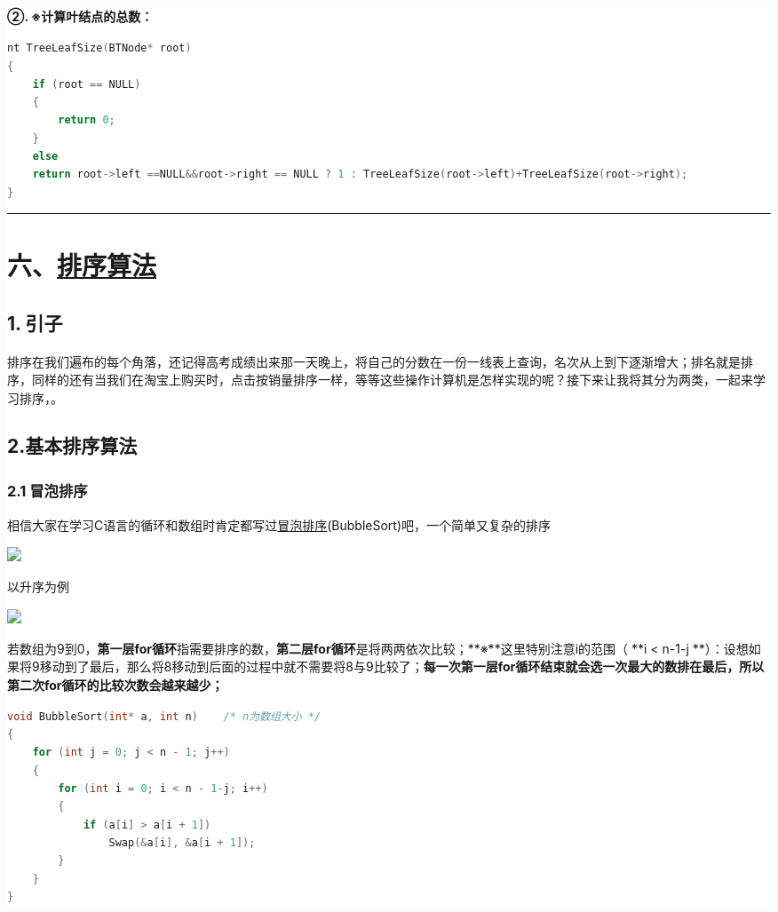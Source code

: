 **②. ※计算叶结点的总数：**

```c
nt TreeLeafSize(BTNode* root)
{
	if (root == NULL)
	{
		return 0;
	}
	else
	return root->left ==NULL&&root->right == NULL ? 1 : TreeLeafSize(root->left)+TreeLeafSize(root->right);
}
```

* * *



六、[排序算法](https://so.csdn.net/so/search?q=%E6%8E%92%E5%BA%8F%E7%AE%97%E6%B3%95&spm=1001.2101.3001.7020)     
===========================================================================================================

## 1\. 引子

排序在我们遍布的每个角落，还记得高考成绩出来那一天晚上，将自己的分数在一份一线表上查询，名次从上到下逐渐增大；排名就是排序，同样的还有当我们在淘宝上购买时，点击按销量排序一样，等等这些操作计算机是怎样实现的呢？接下来让我将其分为两类，一起来学习排序，。

## 2.基本排序算法

### 2.1  冒泡排序

相信大家在学习C语言的循环和数组时肯定都写过[冒泡排序](https://so.csdn.net/so/search?q=%E5%86%92%E6%B3%A1%E6%8E%92%E5%BA%8F&spm=1001.2101.3001.7020)(BubbleSort)吧，一个简单又复杂的排序

![](https://img-blog.csdnimg.cn/e526cb3966dc4297b67b8bb93774c2f5.gif)

 以升序为例

![](https://img-blog.csdnimg.cn/20210611113132421.gif#pic_center)

若数组为9到0，**第一层for循环**指需要排序的数，**第二层for循环**是将两两依次比较；**※**这里特别注意i的范围（ **i < n-1-j **）：设想如果将9移动到了最后，那么将8移动到后面的过程中就不需要将8与9比较了；**每一次第一层for循环结束就会选一次最大的数排在最后，所以第二次for循环的比较次数会越来越少；**

```c
void BubbleSort(int* a, int n)    /* n为数组大小 */
{
	for (int j = 0; j < n - 1; j++)
	{
		for (int i = 0; i < n - 1-j; i++)
		{
			if (a[i] > a[i + 1])
				Swap(&a[i], &a[i + 1]);
		}
	}
}
```
